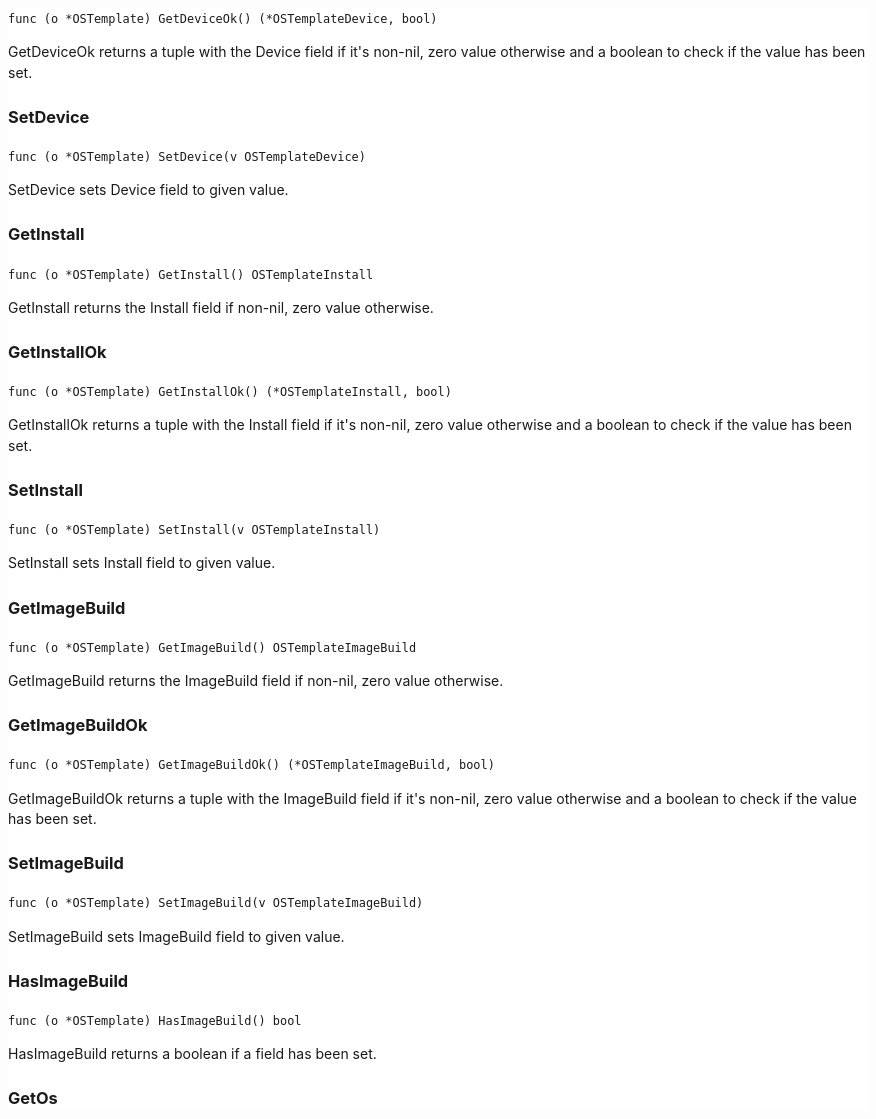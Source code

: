 `func (o *OSTemplate) GetDeviceOk() (*OSTemplateDevice, bool)`

GetDeviceOk returns a tuple with the Device field if it's non-nil, zero value otherwise
and a boolean to check if the value has been set.

### SetDevice

`func (o *OSTemplate) SetDevice(v OSTemplateDevice)`

SetDevice sets Device field to given value.


### GetInstall

`func (o *OSTemplate) GetInstall() OSTemplateInstall`

GetInstall returns the Install field if non-nil, zero value otherwise.

### GetInstallOk

`func (o *OSTemplate) GetInstallOk() (*OSTemplateInstall, bool)`

GetInstallOk returns a tuple with the Install field if it's non-nil, zero value otherwise
and a boolean to check if the value has been set.

### SetInstall

`func (o *OSTemplate) SetInstall(v OSTemplateInstall)`

SetInstall sets Install field to given value.


### GetImageBuild

`func (o *OSTemplate) GetImageBuild() OSTemplateImageBuild`

GetImageBuild returns the ImageBuild field if non-nil, zero value otherwise.

### GetImageBuildOk

`func (o *OSTemplate) GetImageBuildOk() (*OSTemplateImageBuild, bool)`

GetImageBuildOk returns a tuple with the ImageBuild field if it's non-nil, zero value otherwise
and a boolean to check if the value has been set.

### SetImageBuild

`func (o *OSTemplate) SetImageBuild(v OSTemplateImageBuild)`

SetImageBuild sets ImageBuild field to given value.

### HasImageBuild

`func (o *OSTemplate) HasImageBuild() bool`

HasImageBuild returns a boolean if a field has been set.

### GetOs
